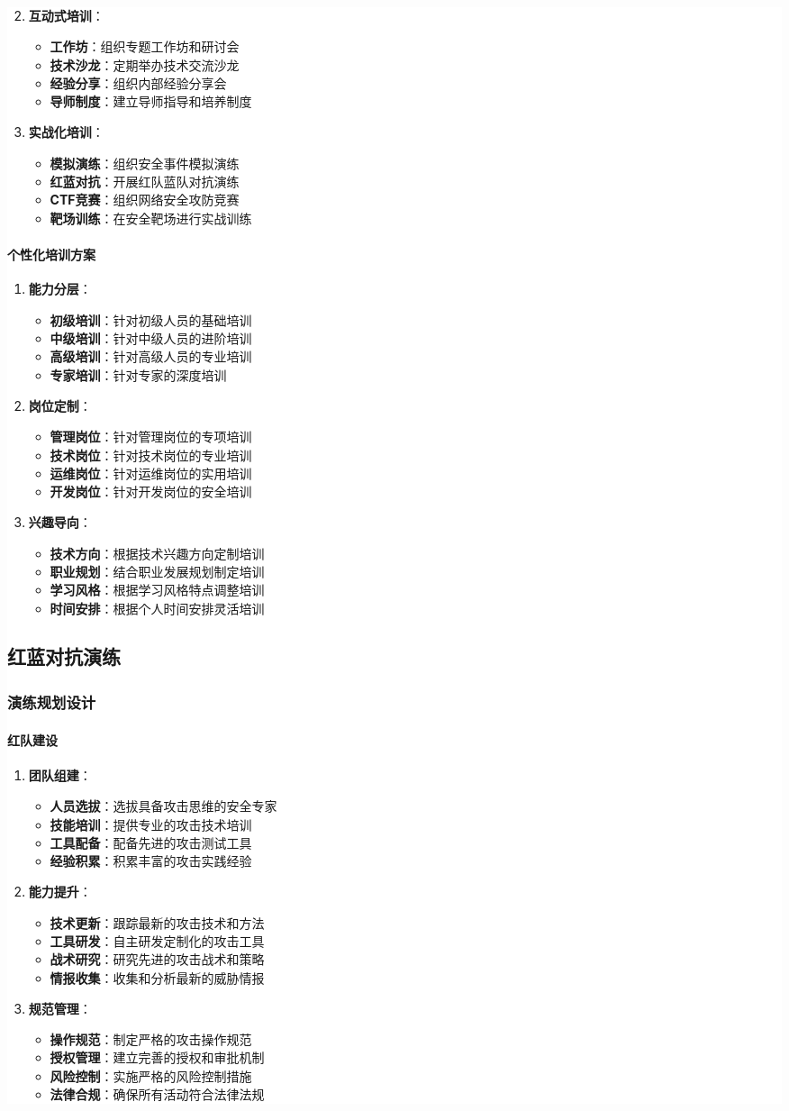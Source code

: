 2. **互动式培训**：
   - **工作坊**：组织专题工作坊和研讨会
   - **技术沙龙**：定期举办技术交流沙龙
   - **经验分享**：组织内部经验分享会
   - **导师制度**：建立导师指导和培养制度

3. **实战化培训**：
   - **模拟演练**：组织安全事件模拟演练
   - **红蓝对抗**：开展红队蓝队对抗演练
   - **CTF竞赛**：组织网络安全攻防竞赛
   - **靶场训练**：在安全靶场进行实战训练

#### 个性化培训方案

1. **能力分层**：
   - **初级培训**：针对初级人员的基础培训
   - **中级培训**：针对中级人员的进阶培训
   - **高级培训**：针对高级人员的专业培训
   - **专家培训**：针对专家的深度培训

2. **岗位定制**：
   - **管理岗位**：针对管理岗位的专项培训
   - **技术岗位**：针对技术岗位的专业培训
   - **运维岗位**：针对运维岗位的实用培训
   - **开发岗位**：针对开发岗位的安全培训

3. **兴趣导向**：
   - **技术方向**：根据技术兴趣方向定制培训
   - **职业规划**：结合职业发展规划制定培训
   - **学习风格**：根据学习风格特点调整培训
   - **时间安排**：根据个人时间安排灵活培训

## 红蓝对抗演练

### 演练规划设计

#### 红队建设

1. **团队组建**：
   - **人员选拔**：选拔具备攻击思维的安全专家
   - **技能培训**：提供专业的攻击技术培训
   - **工具配备**：配备先进的攻击测试工具
   - **经验积累**：积累丰富的攻击实践经验

2. **能力提升**：
   - **技术更新**：跟踪最新的攻击技术和方法
   - **工具研发**：自主研发定制化的攻击工具
   - **战术研究**：研究先进的攻击战术和策略
   - **情报收集**：收集和分析最新的威胁情报

3. **规范管理**：
   - **操作规范**：制定严格的攻击操作规范
   - **授权管理**：建立完善的授权和审批机制
   - **风险控制**：实施严格的风险控制措施
   - **法律合规**：确保所有活动符合法律法规
